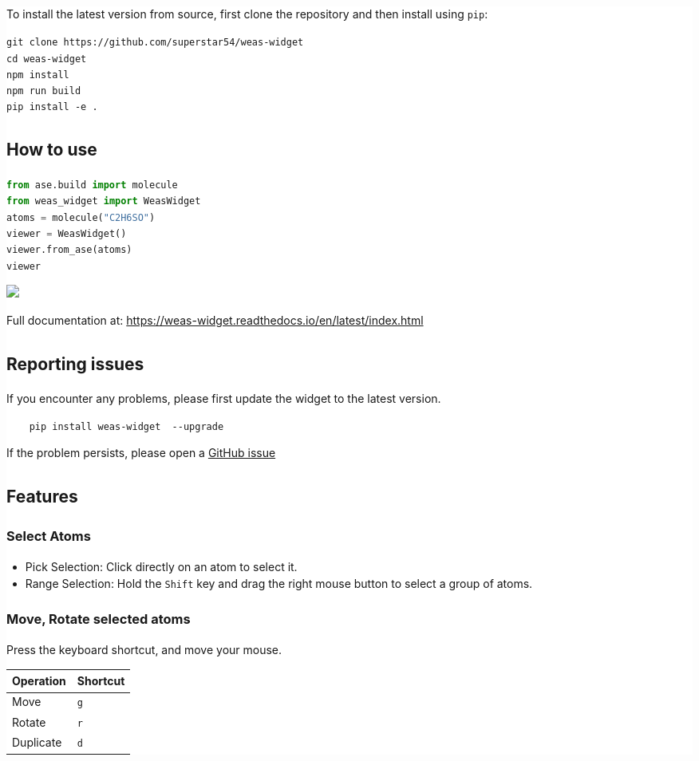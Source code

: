 To install the latest version from source, first clone the repository and then install using `pip`:

```console
git clone https://github.com/superstar54/weas-widget
cd weas-widget
npm install
npm run build
pip install -e .
```

## How to use

```python
from ase.build import molecule
from weas_widget import WeasWidget
atoms = molecule("C2H6SO")
viewer = WeasWidget()
viewer.from_ase(atoms)
viewer
```

<img src="docs/source/_static/images/example-c2h6so.png"  width="300px"/>


Full documentation at: https://weas-widget.readthedocs.io/en/latest/index.html


## Reporting issues
If you encounter any problems, please first update the widget to the latest version.

```console
    pip install weas-widget  --upgrade
```

If the problem persists, please open a [GitHub issue](https://github.com/superstar54/weas-widget/issues)


## Features


### Select Atoms
- Pick Selection: Click directly on an atom to select it.
- Range Selection: Hold the `Shift` key and drag the right mouse button to select a group of atoms.

### Move, Rotate selected atoms

Press the keyboard shortcut, and move your mouse.

|Operation | Shortcut|
|----------|---------|
| Move     | `g`   |
| Rotate   | `r`   |
| Duplicate| `d`   |

